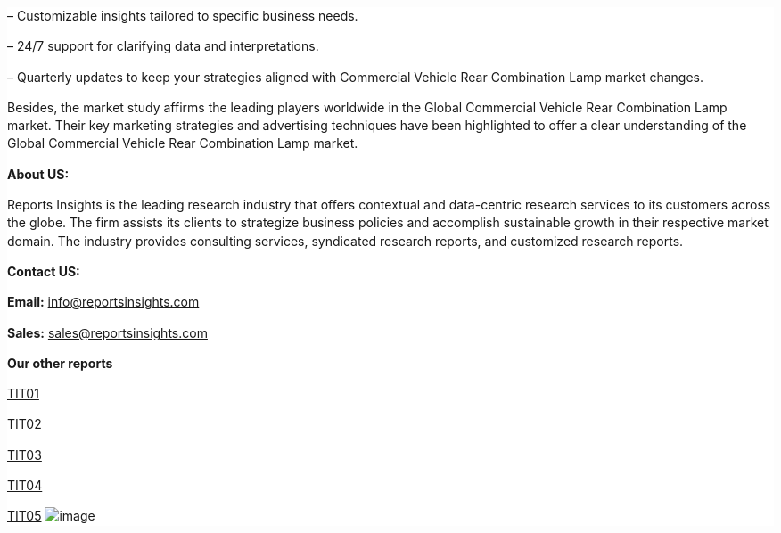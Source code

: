 – Customizable insights tailored to specific business needs.

– 24/7 support for clarifying data and interpretations.

– Quarterly updates to keep your strategies aligned with Commercial Vehicle Rear Combination Lamp market changes.

Besides, the market study affirms the leading players worldwide in the Global Commercial Vehicle Rear Combination Lamp market. Their key marketing strategies and advertising techniques have been highlighted to offer a clear understanding of the Global Commercial Vehicle Rear Combination Lamp market.

<strong><strong>About US</strong>:</strong>

Reports Insights is the leading research industry that offers contextual and data-centric research services to its customers across the globe. The firm assists its clients to strategize business policies and accomplish sustainable growth in their respective market domain. The industry provides consulting services, syndicated research reports, and customized research reports.

<strong>Contact US:</strong>

<p class=><b>Email:</b> <a href=mailto:info@reportsinsights.com>info@reportsinsights.com</a></p>
<p class=><b>Sales:</b> <a href=mailto:sales@reportsinsights.com>sales@reportsinsights.com</a></p>

<strong>Our other reports</strong>

<a href=LIN01>TIT01</a>

<a href=LIN02>TIT02</a>

<a href=LIN03>TIT03</a>

<a href=LIN04>TIT04</a>

<a href=LIN05>TIT05</a>
![image](https://github.com/user-attachments/assets/0d106658-9fbd-4d33-8ae4-529ed61e45aa)
